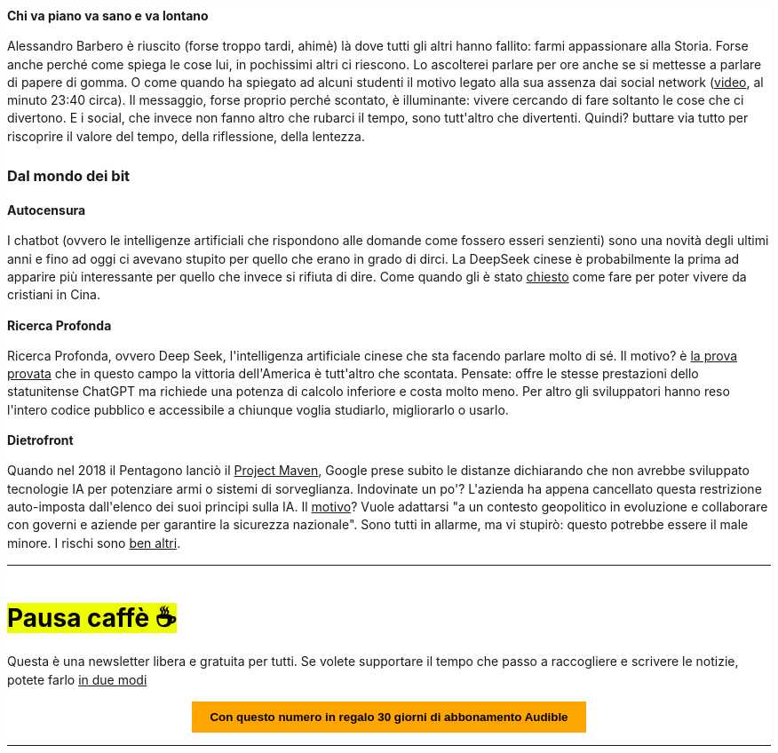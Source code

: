 **Chi va piano va sano e va lontano**

Alessandro Barbero è riuscito (forse troppo tardi, ahimè) là dove tutti gli altri hanno fallito: farmi appassionare alla Storia. Forse anche perché come spiega le cose lui, in pochissimi altri ci riescono. Lo ascolterei parlare per ore anche se si mettesse a parlare di papere di gomma. O come quando ha spiegato ad alcuni studenti il motivo legato alla sua assenza dai social network ([video](https://www.youtube.com/watch?v=jycpj7ghPy8), al minuto 23:40 circa). Il messaggio, forse proprio perché scontato, è illuminante: vivere cercando di fare soltanto le cose che ci divertono. E i social, che invece non fanno altro che rubarci il tempo, sono tutt'altro che divertenti. Quindi? buttare via tutto per riscoprire il valore del tempo, della riflessione, della lentezza.

### Dal mondo dei bit

**Autocensura**

I chatbot (ovvero le intelligenze artificiali che rispondono alle domande come fossero esseri senzienti) sono una novità degli ultimi anni e fino ad oggi ci avevano stupito per quello che erano in grado di dirci. La DeepSeek cinese è probabilmente la prima ad apparire più interessante per quello che invece si rifiuta di dire. Come quando gli è stato [chiesto](https://www.ncregister.com/news/what-deepseek-ai-says-about-christianity) come fare per poter vivere da cristiani in Cina.

**Ricerca Profonda**

Ricerca Profonda, ovvero Deep Seek, l'intelligenza artificiale cinese che sta facendo parlare molto di sé. Il motivo? è [la prova provata](https://www.bloomberg.com/opinion/articles/2025-01-27/china-s-ai-deepseek-shows-silicon-valley-s-huge-blindspot) che in questo campo la vittoria dell'America è tutt'altro che scontata. Pensate: offre le stesse prestazioni dello statunitense ChatGPT ma richiede una potenza di calcolo inferiore e costa molto meno. Per altro gli sviluppatori hanno reso l'intero codice pubblico e accessibile a chiunque voglia studiarlo, migliorarlo o usarlo.

**Dietrofront**

Quando nel 2018 il Pentagono lanciò il [Project Maven](https://www.wired.com/story/google-responsible-ai-principles/), Google prese subito le distanze dichiarando che non avrebbe sviluppato tecnologie IA per potenziare armi o sistemi di sorveglianza. Indovinate un po'? L'azienda ha appena cancellato questa restrizione auto-imposta dall'elenco dei suoi principi sulla IA. Il [motivo](https://www.businessinsider.com/google-employees-slam-company-after-it-ditches-ai-weapons-pledge-2025-2)? Vuole adattarsi "a un contesto geopolitico in evoluzione e collaborare con governi e aziende per garantire la sicurezza nazionale". Sono tutti in allarme, ma vi stupirò: questo potrebbe essere il male minore. I rischi sono [ben altri](https://yuridiprodo.github.io/articles/2025-01-08-ia-catastrofe.html).

---

# <mark class="has-inline-color" style="background: rgb(238, 252, 0); color: black; font-weight: 700;">Pausa caffè ☕️</mark>

Questa è una newsletter libera e gratuita per tutti. Se volete supportare il tempo che passo a raccogliere e scrivere le notizie, potete farlo [in due modi](https://yuridiprodo.github.io/pages/help.html)

<form action="https://amzn.to/3QiAGET" target="_blank" style="text-align: center;">
  <button style="background-color: orange; color: black; border: none; padding: 10px 20px; cursor: pointer;">
    <strong>Con questo numero in regalo 30 giorni di abbonamento Audible</strong>
  </button>
</form>

---
